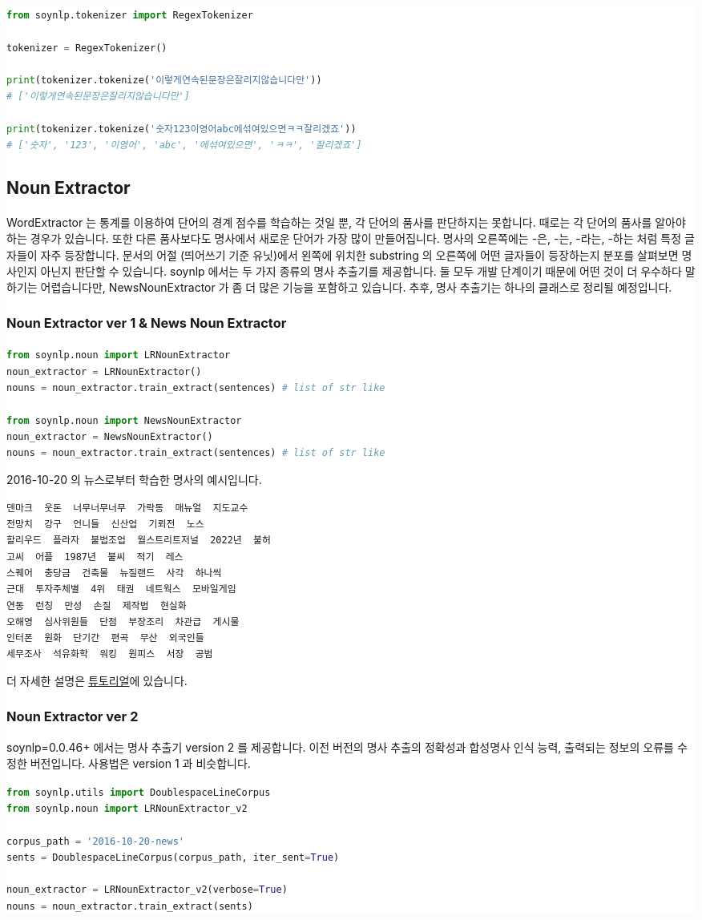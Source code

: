 ```python
from soynlp.tokenizer import RegexTokenizer

tokenizer = RegexTokenizer()

print(tokenizer.tokenize('이렇게연속된문장은잘리지않습니다만'))
# ['이렇게연속된문장은잘리지않습니다만']

print(tokenizer.tokenize('숫자123이영어abc에섞여있으면ㅋㅋ잘리겠죠'))
# ['숫자', '123', '이영어', 'abc', '에섞여있으면', 'ㅋㅋ', '잘리겠죠']
```

## Noun Extractor

WordExtractor 는 통계를 이용하여 단어의 경계 점수를 학습하는 것일 뿐, 각 단어의 품사를 판단하지는 못합니다. 때로는 각 단어의 품사를 알아야 하는 경우가 있습니다. 또한 다른 품사보다도 명사에서 새로운 단어가 가장 많이 만들어집니다. 명사의 오른쪽에는 -은, -는, -라는, -하는 처럼 특정 글자들이 자주 등장합니다. 문서의 어절 (띄어쓰기 기준 유닛)에서 왼쪽에 위치한 substring 의 오른쪽에 어떤 글자들이 등장하는지 분포를 살펴보면 명사인지 아닌지 판단할 수 있습니다. soynlp 에서는 두 가지 종류의 명사 추출기를 제공합니다. 둘 모두 개발 단계이기 때문에 어떤 것이 더 우수하다 말하기는 어렵습니다만, NewsNounExtractor 가 좀 더 많은 기능을 포함하고 있습니다. 추후, 명사 추출기는 하나의 클래스로 정리될 예정입니다. 

### Noun Extractor ver 1 & News Noun Extractor

```python
from soynlp.noun import LRNounExtractor
noun_extractor = LRNounExtractor()
nouns = noun_extractor.train_extract(sentences) # list of str like

from soynlp.noun import NewsNounExtractor
noun_extractor = NewsNounExtractor()
nouns = noun_extractor.train_extract(sentences) # list of str like
```

2016-10-20 의 뉴스로부터 학습한 명사의 예시입니다. 

    덴마크  웃돈  너무너무너무  가락동  매뉴얼  지도교수
    전망치  강구  언니들  신산업  기뢰전  노스
    할리우드  플라자  불법조업  월스트리트저널  2022년  불허
    고씨  어플  1987년  불씨  적기  레스
    스퀘어  충당금  건축물  뉴질랜드  사각  하나씩
    근대  투자주체별  4위  태권  네트웍스  모바일게임
    연동  런칭  만성  손질  제작법  현실화
    오해영  심사위원들  단점  부장조리  차관급  게시물
    인터폰  원화  단기간  편곡  무산  외국인들
    세무조사  석유화학  워킹  원피스  서장  공범

더 자세한 설명은 [튜토리얼][nounextractor-v1_usage]에 있습니다. 

### Noun Extractor ver 2

soynlp=0.0.46+ 에서는 명사 추출기 version 2 를 제공합니다. 이전 버전의 명사 추출의 정확성과 합성명사 인식 능력, 출력되는 정보의 오류를 수정한 버전입니다. 사용법은 version 1 과 비슷합니다.

```python
from soynlp.utils import DoublespaceLineCorpus
from soynlp.noun import LRNounExtractor_v2

corpus_path = '2016-10-20-news'
sents = DoublespaceLineCorpus(corpus_path, iter_sent=True)

noun_extractor = LRNounExtractor_v2(verbose=True)
nouns = noun_extractor.train_extract(sents)
```


[wordextraction_lecture]: https://github.com/lovit/soynlp/blob/master/tutorials/wordextractor_lecture.ipynb
[nounextractor-v1_usage]: https://github.com/lovit/soynlp/blob/master/tutorials/nounextractor-v1_usage.ipynb
[nounextractor-v2_usage]: https://github.com/lovit/soynlp/blob/master/tutorials/nounextractor-v2_usage.ipynb
[tagger_usage]: https://github.com/lovit/soynlp/blob/master/tutorials/tagger_usage.ipynb
[tagger_lecture]: https://github.com/lovit/soynlp/blob/master/tutorials/tagger_lecture.ipynb
[normalizer_tutorial]: https://github.com/lovit/soynlp/blob/master/tutorials/normalizer_usage.ipynb
[pmi_tutorial]: https://github.com/lovit/soynlp/blob/master/tutorials/pmi_usage.ipynb
[unkornlp_pdf]: https://github.com/lovit/soynlp/blob/master/notes/unskonlp.pdf
[textmining-tutorial]: https://github.com/lovit/textmining-tutorial
[lovitio]: https://lovit.github.io/